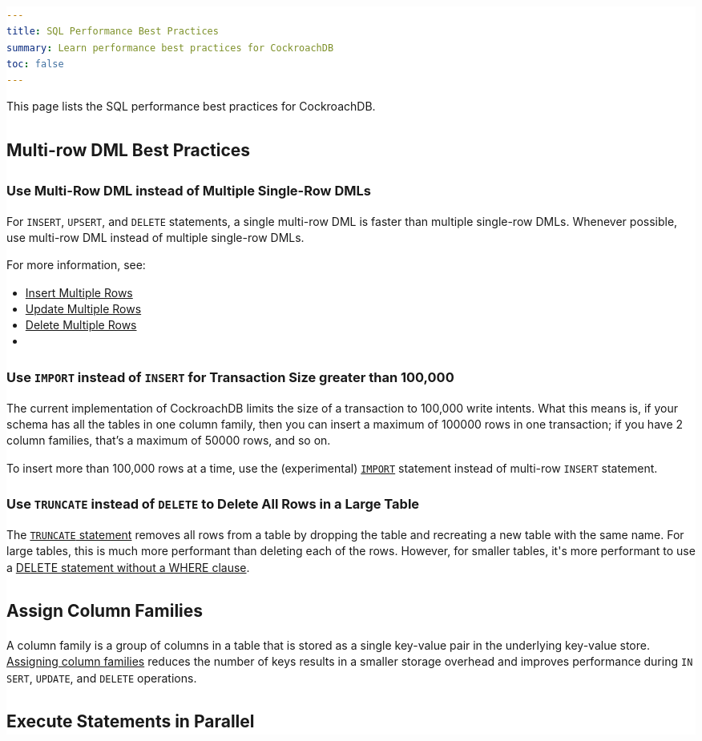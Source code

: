 ```yaml
---
title: SQL Performance Best Practices
summary: Learn performance best practices for CockroachDB
toc: false
---
```


This page lists the SQL performance best practices for CockroachDB.

<div id="toc"></div>

## Multi-row DML Best Practices

### Use Multi-Row DML instead of Multiple Single-Row DMLs

For `INSERT`, `UPSERT`, and `DELETE` statements, a single multi-row DML is faster than multiple single-row DMLs. Whenever possible, use multi-row DML instead of multiple single-row DMLs.

For more information, see:

- [Insert Multiple Rows](insert.html#insert-multiple-rows)
- [Update Multiple Rows](update.html#update-multiple-rows)
- [Delete Multiple Rows](delete.html#delete-specific-rows)
- <Enter link to blog post>

### Use `IMPORT` instead of `INSERT` for Transaction Size greater than 100,000

The current implementation of CockroachDB limits the size of a transaction to 100,000 write intents. What this means is, if your schema has all the tables in one column family, then you can insert a maximum of 100000 rows in one transaction; if you have 2 column families, that’s a maximum of 50000 rows, and so on.

To insert more than 100,000 rows at a time, use the (experimental) [`IMPORT`](import.html) statement instead of multi-row `INSERT` statement. 

### Use `TRUNCATE` instead of `DELETE` to Delete All Rows in a Large Table

The [`TRUNCATE` statement](truncate.html) removes all rows from a table by dropping the table and recreating a new table with the same name. For large tables, this is much more performant than deleting each of the rows. However, for smaller tables, it's more performant to use a [DELETE statement without a WHERE clause](delete.html#delete-all-rows).

## Assign Column Families

A column family is a group of columns in a table that is stored as a single key-value pair in the underlying key-value store. [Assigning column families](column-families.html) reduces the number of keys results in a smaller storage overhead and improves performance during `INSERT`, `UPDATE`, and `DELETE` operations.

## Execute Statements in Parallel
